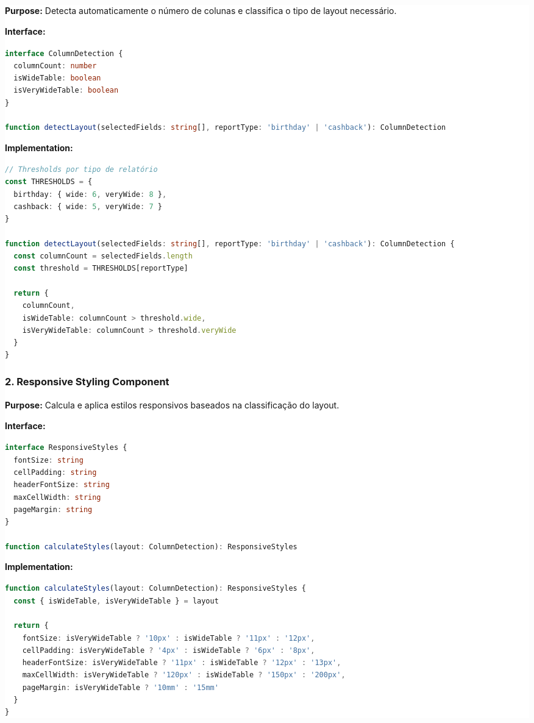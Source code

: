 **Purpose:** Detecta automaticamente o número de colunas e classifica o tipo de layout necessário.

**Interface:**
```typescript
interface ColumnDetection {
  columnCount: number
  isWideTable: boolean
  isVeryWideTable: boolean
}

function detectLayout(selectedFields: string[], reportType: 'birthday' | 'cashback'): ColumnDetection
```

**Implementation:**
```typescript
// Thresholds por tipo de relatório
const THRESHOLDS = {
  birthday: { wide: 6, veryWide: 8 },
  cashback: { wide: 5, veryWide: 7 }
}

function detectLayout(selectedFields: string[], reportType: 'birthday' | 'cashback'): ColumnDetection {
  const columnCount = selectedFields.length
  const threshold = THRESHOLDS[reportType]
  
  return {
    columnCount,
    isWideTable: columnCount > threshold.wide,
    isVeryWideTable: columnCount > threshold.veryWide
  }
}
```

### 2. Responsive Styling Component

**Purpose:** Calcula e aplica estilos responsivos baseados na classificação do layout.

**Interface:**
```typescript
interface ResponsiveStyles {
  fontSize: string
  cellPadding: string
  headerFontSize: string
  maxCellWidth: string
  pageMargin: string
}

function calculateStyles(layout: ColumnDetection): ResponsiveStyles
```

**Implementation:**
```typescript
function calculateStyles(layout: ColumnDetection): ResponsiveStyles {
  const { isWideTable, isVeryWideTable } = layout
  
  return {
    fontSize: isVeryWideTable ? '10px' : isWideTable ? '11px' : '12px',
    cellPadding: isVeryWideTable ? '4px' : isWideTable ? '6px' : '8px',
    headerFontSize: isVeryWideTable ? '11px' : isWideTable ? '12px' : '13px',
    maxCellWidth: isVeryWideTable ? '120px' : isWideTable ? '150px' : '200px',
    pageMargin: isVeryWideTable ? '10mm' : '15mm'
  }
}
```
